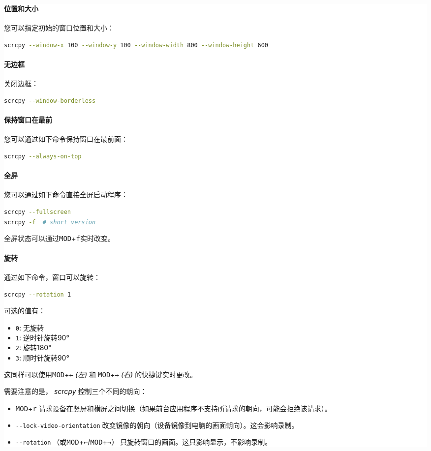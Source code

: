 #### 位置和大小

您可以指定初始的窗口位置和大小：

```bash
scrcpy --window-x 100 --window-y 100 --window-width 800 --window-height 600
```

#### 无边框

关闭边框：

```bash
scrcpy --window-borderless
```

#### 保持窗口在最前

您可以通过如下命令保持窗口在最前面：

```bash
scrcpy --always-on-top
```

#### 全屏

您可以通过如下命令直接全屏启动程序：

```bash
scrcpy --fullscreen
scrcpy -f  # short version
```

全屏状态可以通过<kbd>MOD</kbd>+<kbd>f</kbd>实时改变。

#### 旋转

通过如下命令，窗口可以旋转：

```bash
scrcpy --rotation 1
```

可选的值有：
 - `0`: 无旋转
 - `1`: 逆时针旋转90°
 - `2`: 旋转180°
 - `3`: 顺时针旋转90°

这同样可以使用<kbd>MOD</kbd>+<kbd>←</kbd>
_(左)_ 和 <kbd>MOD</kbd>+<kbd>→</kbd> _(右)_ 的快捷键实时更改。

需要注意的是， _scrcpy_ 控制三个不同的朝向：
 - <kbd>MOD</kbd>+<kbd>r</kbd> 请求设备在竖屏和横屏之间切换（如果前台应用程序不支持所请求的朝向，可能会拒绝该请求）。

 - `--lock-video-orientation` 改变镜像的朝向（设备镜像到电脑的画面朝向）。这会影响录制。
 
 - `--rotation` （或<kbd>MOD</kbd>+<kbd>←</kbd>/<kbd>MOD</kbd>+<kbd>→</kbd>）
   只旋转窗口的画面。这只影响显示，不影响录制。

